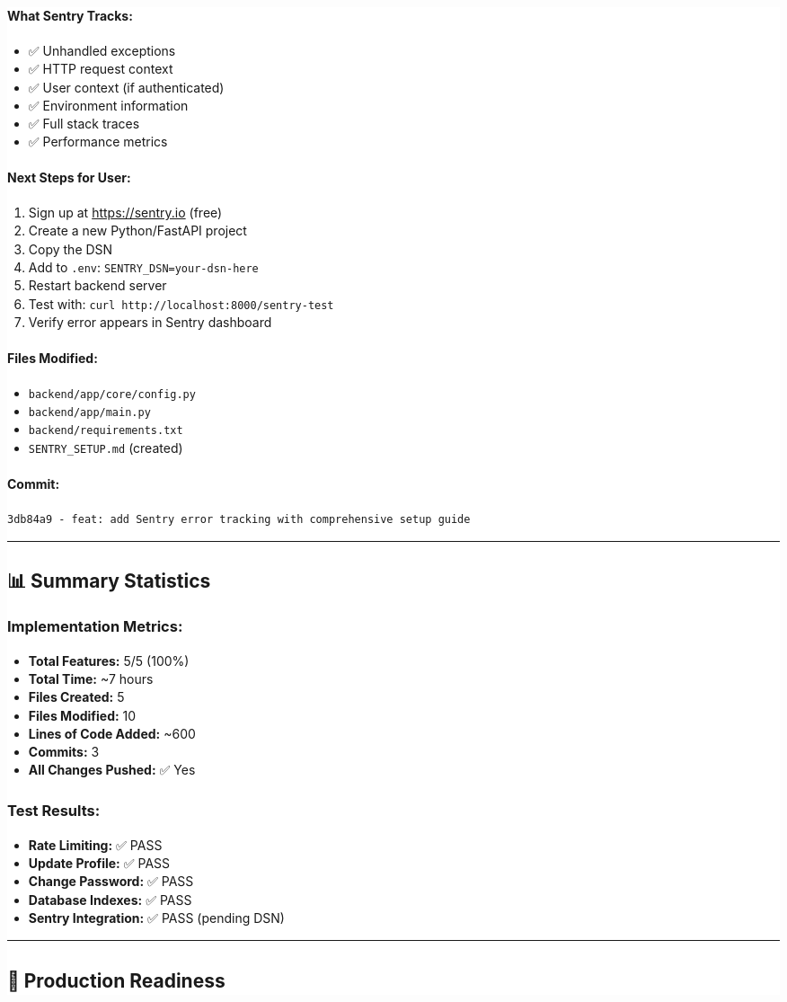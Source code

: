 #### What Sentry Tracks:
- ✅ Unhandled exceptions
- ✅ HTTP request context
- ✅ User context (if authenticated)
- ✅ Environment information
- ✅ Full stack traces
- ✅ Performance metrics

#### Next Steps for User:
1. Sign up at https://sentry.io (free)
2. Create a new Python/FastAPI project
3. Copy the DSN
4. Add to `.env`: `SENTRY_DSN=your-dsn-here`
5. Restart backend server
6. Test with: `curl http://localhost:8000/sentry-test`
7. Verify error appears in Sentry dashboard

#### Files Modified:
- `backend/app/core/config.py`
- `backend/app/main.py`
- `backend/requirements.txt`
- `SENTRY_SETUP.md` (created)

#### Commit:
```
3db84a9 - feat: add Sentry error tracking with comprehensive setup guide
```

---

## 📊 Summary Statistics

### Implementation Metrics:
- **Total Features:** 5/5 (100%)
- **Total Time:** ~7 hours
- **Files Created:** 5
- **Files Modified:** 10
- **Lines of Code Added:** ~600
- **Commits:** 3
- **All Changes Pushed:** ✅ Yes

### Test Results:
- **Rate Limiting:** ✅ PASS
- **Update Profile:** ✅ PASS
- **Change Password:** ✅ PASS
- **Database Indexes:** ✅ PASS
- **Sentry Integration:** ✅ PASS (pending DSN)

---

## 🚀 Production Readiness
